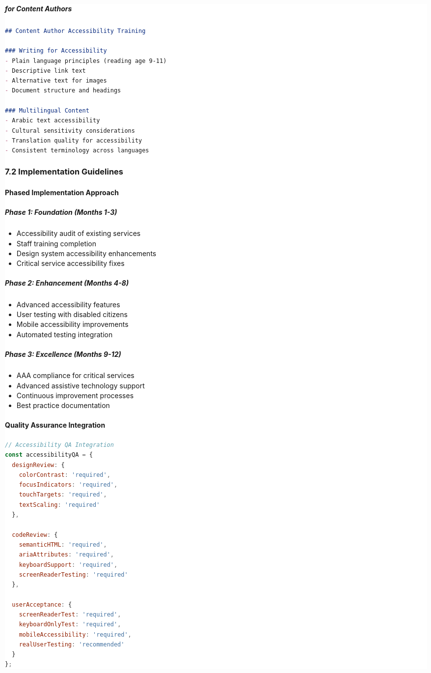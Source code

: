 ##### for Content Authors
```markdown
## Content Author Accessibility Training

### Writing for Accessibility
- Plain language principles (reading age 9-11)
- Descriptive link text
- Alternative text for images
- Document structure and headings

### Multilingual Content
- Arabic text accessibility
- Cultural sensitivity considerations
- Translation quality for accessibility
- Consistent terminology across languages
```

### 7.2 Implementation Guidelines

#### Phased Implementation Approach

##### Phase 1: Foundation (Months 1-3)
- Accessibility audit of existing services
- Staff training completion
- Design system accessibility enhancements
- Critical service accessibility fixes

##### Phase 2: Enhancement (Months 4-8)
- Advanced accessibility features
- User testing with disabled citizens
- Mobile accessibility improvements
- Automated testing integration

##### Phase 3: Excellence (Months 9-12)
- AAA compliance for critical services
- Advanced assistive technology support
- Continuous improvement processes
- Best practice documentation

#### Quality Assurance Integration
```javascript
// Accessibility QA Integration
const accessibilityQA = {
  designReview: {
    colorContrast: 'required',
    focusIndicators: 'required',
    touchTargets: 'required',
    textScaling: 'required'
  },
  
  codeReview: {
    semanticHTML: 'required',
    ariaAttributes: 'required',
    keyboardSupport: 'required',
    screenReaderTesting: 'required'
  },
  
  userAcceptance: {
    screenReaderTest: 'required',
    keyboardOnlyTest: 'required',
    mobileAccessibility: 'required',
    realUserTesting: 'recommended'
  }
};
```